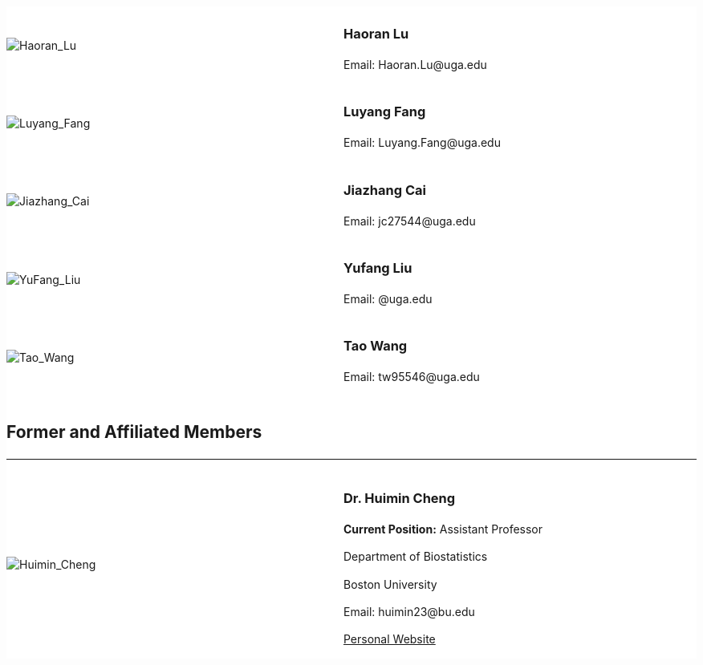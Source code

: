 <div class="team-member" style="display: flex; align-items: center;">
    <img src="/assets/Haoran_Lu.jpeg" alt="Haoran_Lu" style="width: 400px;">
    <div class="description" style="margin-left: 20px;">
        <h3>Haoran Lu</h3>
        <p>Email: Haoran.Lu@uga.edu</p>
        <!-- More description if necessary -->
    </div>
</div>

<div class="team-member" style="display: flex; align-items: center;">
    <img src="/assets/Luyang_Fang.jpeg" alt="Luyang_Fang" style="width: 400px;">
    <div class="description" style="margin-left: 20px;">
        <h3>Luyang Fang</h3>
        <p>Email: Luyang.Fang@uga.edu</p>
        <!-- More description if necessary -->
    </div>
</div>

<div class="team-member" style="display: flex; align-items: center;">
    <img src="/assets/Jiazhang_Cai.jpeg" alt="Jiazhang_Cai" style="width: 400px;">
    <div class="description" style="margin-left: 20px;">
        <h3>Jiazhang Cai</h3>
        <p>Email: jc27544@uga.edu</p>
        <!-- More description if necessary -->
    </div>
</div>

<div class="team-member" style="display: flex; align-items: center;">
    <img src="/assets/YuFang_Liu.jpeg" alt="YuFang_Liu" style="width: 400px;">
    <div class="description" style="margin-left: 20px;">
        <h3>Yufang Liu</h3>
        <p>Email: @uga.edu</p>
        <!-- More description if necessary -->
    </div>
</div>

<div class="team-member" style="display: flex; align-items: center;">
    <img src="/assets/Tao_Wang.jpeg" alt="Tao_Wang" style="width: 400px;">
    <div class="description" style="margin-left: 20px;">
        <h3>Tao Wang</h3>
        <p>Email: tw95546@uga.edu</p>
        <!-- More description if necessary -->
    </div>
</div>

## Former and Affiliated Members
*** 
<div class="team-member" style="display: flex; align-items: center;">
    <img src="/assets/Huimin_Cheng.jpeg" alt="Huimin_Cheng" style="width: 400px;">
    <div class="description" style="margin-left: 20px;">
        <h3>Dr. Huimin Cheng</h3>
        <p><b>Current Position:</b> Assistant Professor</p>
        <p>Department of Biostatistics</p>
        <p>Boston University</p>
        <p>Email: huimin23@bu.edu</p>
        <p><a href="https://sites.google.com/view/huimincheng/home/">Personal Website</a></p>
        <!-- More description if necessary -->
    </div>
</div>
